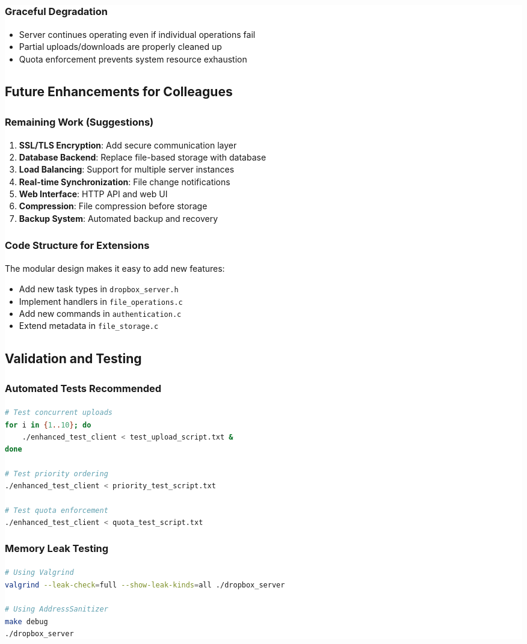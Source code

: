 ### Graceful Degradation
- Server continues operating even if individual operations fail
- Partial uploads/downloads are properly cleaned up
- Quota enforcement prevents system resource exhaustion

## Future Enhancements for Colleagues

### Remaining Work (Suggestions)
1. **SSL/TLS Encryption**: Add secure communication layer
2. **Database Backend**: Replace file-based storage with database
3. **Load Balancing**: Support for multiple server instances
4. **Real-time Synchronization**: File change notifications
5. **Web Interface**: HTTP API and web UI
6. **Compression**: File compression before storage
7. **Backup System**: Automated backup and recovery

### Code Structure for Extensions
The modular design makes it easy to add new features:
- Add new task types in `dropbox_server.h`
- Implement handlers in `file_operations.c`
- Add new commands in `authentication.c`
- Extend metadata in `file_storage.c`

## Validation and Testing

### Automated Tests Recommended
```bash
# Test concurrent uploads
for i in {1..10}; do
    ./enhanced_test_client < test_upload_script.txt &
done

# Test priority ordering
./enhanced_test_client < priority_test_script.txt

# Test quota enforcement
./enhanced_test_client < quota_test_script.txt
```

### Memory Leak Testing
```bash
# Using Valgrind
valgrind --leak-check=full --show-leak-kinds=all ./dropbox_server

# Using AddressSanitizer
make debug
./dropbox_server
```
